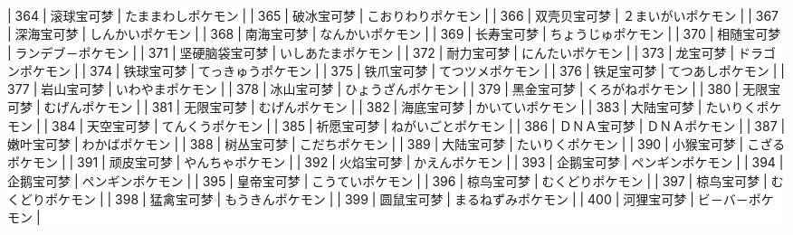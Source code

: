 | 364 | 滚球宝可梦 | たままわしポケモン |
| 365 | 破冰宝可梦 | こおりわりポケモン |
| 366 | 双壳贝宝可梦 | ２まいがいポケモン |
| 367 | 深海宝可梦 | しんかいポケモン |
| 368 | 南海宝可梦 | なんかいポケモン |
| 369 | 长寿宝可梦 | ちょうじゅポケモン |
| 370 | 相随宝可梦 | ランデブ－ポケモン |
| 371 | 坚硬脑袋宝可梦 | いしあたまポケモン |
| 372 | 耐力宝可梦 | にんたいポケモン |
| 373 | 龙宝可梦 | ドラゴンポケモン |
| 374 | 铁球宝可梦 | てっきゅうポケモン |
| 375 | 铁爪宝可梦 | てつツメポケモン |
| 376 | 铁足宝可梦 | てつあしポケモン |
| 377 | 岩山宝可梦 | いわやまポケモン |
| 378 | 冰山宝可梦 | ひょうざんポケモン |
| 379 | 黑金宝可梦 | くろがねポケモン |
| 380 | 无限宝可梦 | むげんポケモン |
| 381 | 无限宝可梦 | むげんポケモン |
| 382 | 海底宝可梦 | かいていポケモン |
| 383 | 大陆宝可梦 | たいりくポケモン |
| 384 | 天空宝可梦 | てんくうポケモン |
| 385 | 祈愿宝可梦 | ねがいごとポケモン |
| 386 | ＤＮＡ宝可梦 | ＤＮＡポケモン |
| 387 | 嫩叶宝可梦 | わかばポケモン |
| 388 | 树丛宝可梦 | こだちポケモン |
| 389 | 大陆宝可梦 | たいりくポケモン |
| 390 | 小猴宝可梦 | こざるポケモン |
| 391 | 顽皮宝可梦 | やんちゃポケモン |
| 392 | 火焰宝可梦 | かえんポケモン |
| 393 | 企鹅宝可梦 | ペンギンポケモン |
| 394 | 企鹅宝可梦 | ペンギンポケモン |
| 395 | 皇帝宝可梦 | こうていポケモン |
| 396 | 椋鸟宝可梦 | むくどりポケモン |
| 397 | 椋鸟宝可梦 | むくどりポケモン |
| 398 | 猛禽宝可梦 | もうきんポケモン |
| 399 | 圆鼠宝可梦 | まるねずみポケモン |
| 400 | 河狸宝可梦 | ビ－バ－ポケモン |